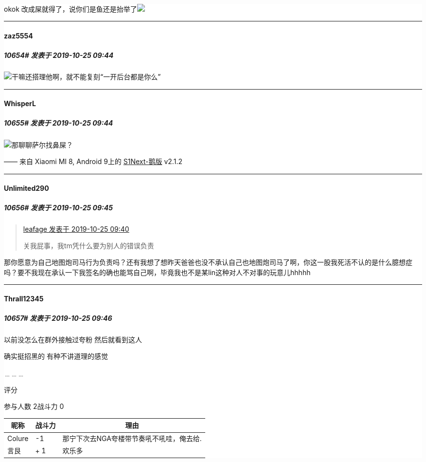 
okok 改成屎就得了，说你们是鱼还是抬举了<img src="https://static.saraba1st.com/image/smiley/face2017/049.png" referrerpolicy="no-referrer">


-----

####  zaz5554  
##### 10654#       发表于 2019-10-25 09:44


<img src="https://static.saraba1st.com/image/smiley/face2017/125.png" referrerpolicy="no-referrer">干嘛还搭理他啊，就不能复刻“一开后台都是你么”


-----

####  WhisperL  
##### 10655#       发表于 2019-10-25 09:44


<img src="https://static.saraba1st.com/image/smiley/face2017/067.png" referrerpolicy="no-referrer">那聊聊萨尔找鼻屎？

—— 来自 Xiaomi MI 8, Android 9上的 [S1Next-鹅版](https://github.com/ykrank/S1-Next/releases) v2.1.2


-----

####  Unlimited290  
##### 10656#       发表于 2019-10-25 09:45


<blockquote><a href="httphttps://bbs.saraba1st.com/2b/forum.php?mod=redirect&amp;goto=findpost&amp;pid=45302744&amp;ptid=1856302" target="_blank">leafage 发表于 2019-10-25 09:40</a>

关我屁事，我tm凭什么要为别人的错误负责</blockquote>
那你愿意为自己地图炮司马行为负责吗？还有我想了想昨天爸爸也没不承认自己也地图炮司马了啊，你这一股我死活不认的是什么臆想症吗？要不我现在承认一下我签名的确也能骂自己啊，毕竟我也不是某lin这种对人不对事的玩意儿hhhhh


-----

####  Thrall12345  
##### 10657#       发表于 2019-10-25 09:46


以前没怎么在群外接触过夸粉 然后就看到这人

确实挺招黑的 有种不讲道理的感觉


﹍﹍﹍

评分


 参与人数 2战斗力 0

|昵称|战斗力|理由|
|----|---|---|
| Colure|-1|那宁下次去NGA夸楼带节奏吼不吼哇，俺去给.|
| 言艮| + 1|欢乐多|
